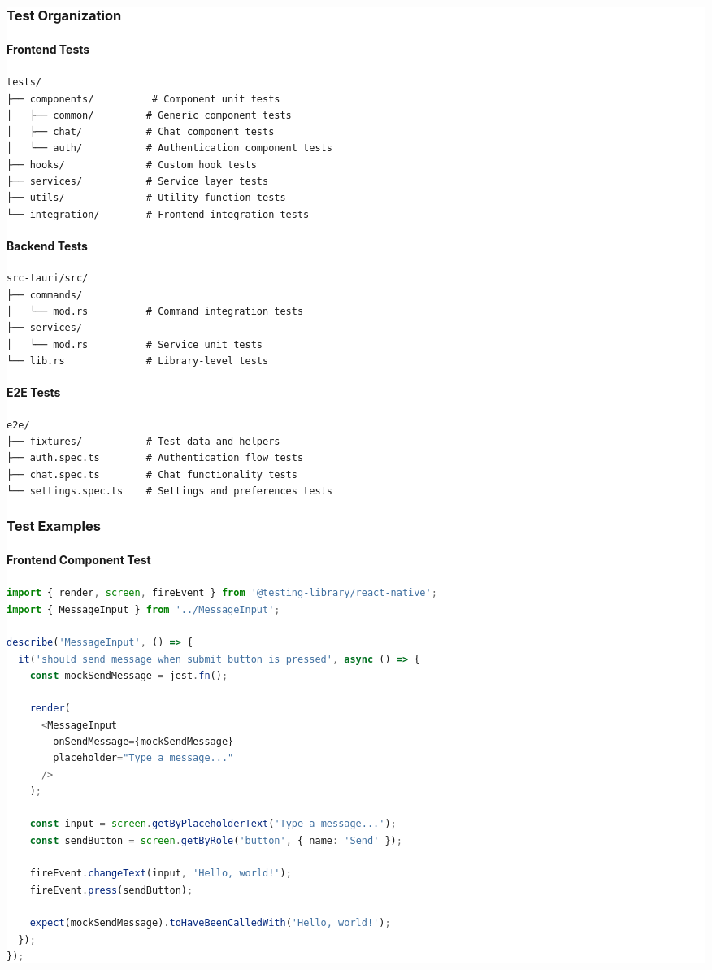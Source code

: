 ### Test Organization

#### Frontend Tests

```
tests/
├── components/          # Component unit tests
│   ├── common/         # Generic component tests
│   ├── chat/           # Chat component tests
│   └── auth/           # Authentication component tests
├── hooks/              # Custom hook tests
├── services/           # Service layer tests
├── utils/              # Utility function tests
└── integration/        # Frontend integration tests
```

#### Backend Tests

```
src-tauri/src/
├── commands/
│   └── mod.rs          # Command integration tests
├── services/
│   └── mod.rs          # Service unit tests
└── lib.rs              # Library-level tests
```

#### E2E Tests

```
e2e/
├── fixtures/           # Test data and helpers
├── auth.spec.ts        # Authentication flow tests
├── chat.spec.ts        # Chat functionality tests
└── settings.spec.ts    # Settings and preferences tests
```

### Test Examples

#### Frontend Component Test

```typescript
import { render, screen, fireEvent } from '@testing-library/react-native';
import { MessageInput } from '../MessageInput';

describe('MessageInput', () => {
  it('should send message when submit button is pressed', async () => {
    const mockSendMessage = jest.fn();

    render(
      <MessageInput
        onSendMessage={mockSendMessage}
        placeholder="Type a message..."
      />
    );

    const input = screen.getByPlaceholderText('Type a message...');
    const sendButton = screen.getByRole('button', { name: 'Send' });

    fireEvent.changeText(input, 'Hello, world!');
    fireEvent.press(sendButton);

    expect(mockSendMessage).toHaveBeenCalledWith('Hello, world!');
  });
});
```
